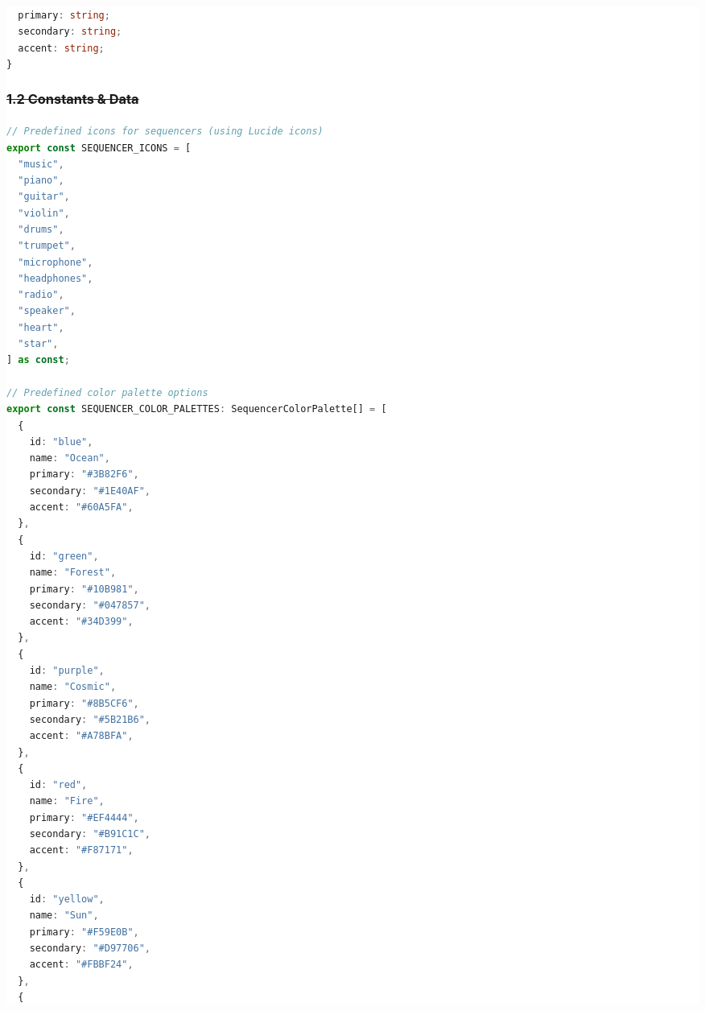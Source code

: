 ```typescript
  primary: string;
  secondary: string;
  accent: string;
}
```

### ~~1.2 Constants & Data~~

```typescript
// Predefined icons for sequencers (using Lucide icons)
export const SEQUENCER_ICONS = [
  "music",
  "piano",
  "guitar",
  "violin",
  "drums",
  "trumpet",
  "microphone",
  "headphones",
  "radio",
  "speaker",
  "heart",
  "star",
] as const;

// Predefined color palette options
export const SEQUENCER_COLOR_PALETTES: SequencerColorPalette[] = [
  {
    id: "blue",
    name: "Ocean",
    primary: "#3B82F6",
    secondary: "#1E40AF",
    accent: "#60A5FA",
  },
  {
    id: "green",
    name: "Forest",
    primary: "#10B981",
    secondary: "#047857",
    accent: "#34D399",
  },
  {
    id: "purple",
    name: "Cosmic",
    primary: "#8B5CF6",
    secondary: "#5B21B6",
    accent: "#A78BFA",
  },
  {
    id: "red",
    name: "Fire",
    primary: "#EF4444",
    secondary: "#B91C1C",
    accent: "#F87171",
  },
  {
    id: "yellow",
    name: "Sun",
    primary: "#F59E0B",
    secondary: "#D97706",
    accent: "#FBBF24",
  },
  {
```
